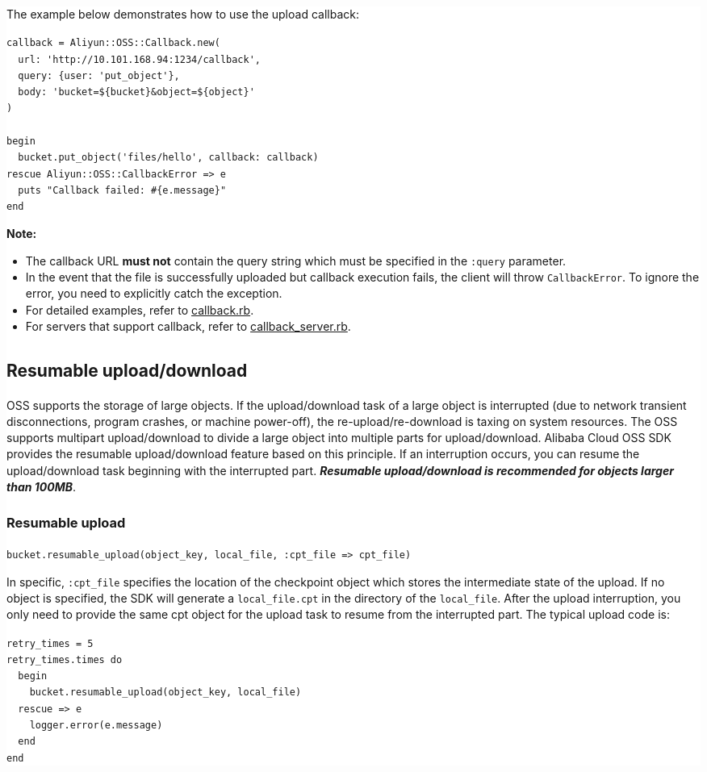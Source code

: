 The example below demonstrates how to use the upload callback: 

    callback = Aliyun::OSS::Callback.new(
      url: 'http://10.101.168.94:1234/callback',
      query: {user: 'put_object'},
      body: 'bucket=${bucket}&object=${object}'
    )

    begin
      bucket.put_object('files/hello', callback: callback)
    rescue Aliyun::OSS::CallbackError => e
      puts "Callback failed: #{e.message}"
    end

**Note:**

- The callback URL **must not** contain the query string which must be specified in the `:query` parameter.
- In the event that the file is successfully uploaded but callback execution fails, the client will throw
   `CallbackError`. To ignore the error, you need to explicitly catch the exception.
- For detailed examples, refer to [callback.rb](examples/aliyun/oss/callback.rb).
- For servers that support callback, refer to [callback_server.rb](rails/aliyun_oss_callback_server.rb).

## Resumable upload/download

OSS supports the storage of large objects. If the upload/download task of a large object is interrupted (due to network transient disconnections, program crashes, or machine power-off), 
the re-upload/re-download is taxing on system resources. The OSS supports 
multipart upload/download to divide a large object into multiple parts for upload/download. Alibaba Cloud OSS SDK
provides the resumable upload/download feature based on this principle. If an interruption occurs, you can resume the upload/download task 
beginning with the interrupted part. ***Resumable upload/download is recommended for objects 
larger than 100MB***. 

### Resumable upload

    bucket.resumable_upload(object_key, local_file, :cpt_file => cpt_file)

In specific, `:cpt_file` specifies the location of the checkpoint object which stores the intermediate state of the upload. 
If no object is specified, the SDK will generate a 
`local_file.cpt` in the directory of the `local_file`. After the upload interruption, you only need to provide the same cpt object for the upload task to resume from 
the interrupted part. The typical upload code is: 

    retry_times = 5
    retry_times.times do
      begin
        bucket.resumable_upload(object_key, local_file)
      rescue => e
        logger.error(e.message)
      end
    end
